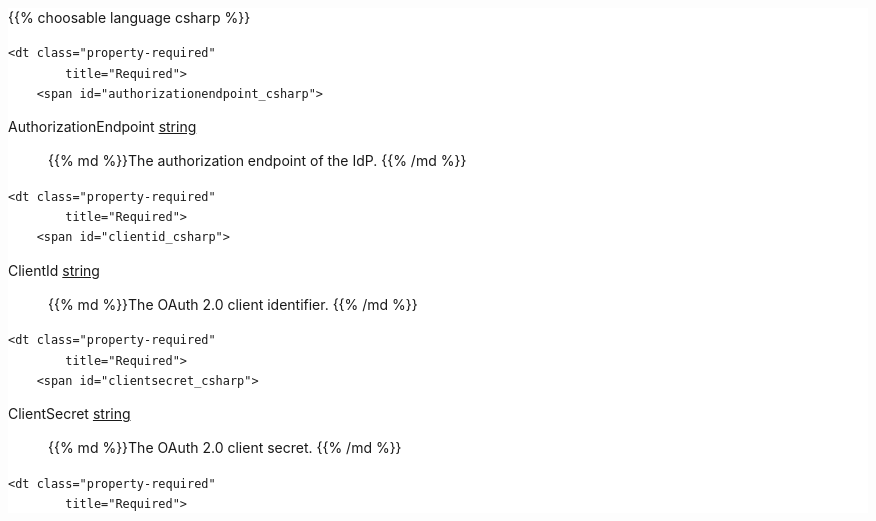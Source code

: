 


{{% choosable language csharp %}}
<dl class="resources-properties">

    <dt class="property-required"
            title="Required">
        <span id="authorizationendpoint_csharp">
<a href="#authorizationendpoint_csharp" style="color: inherit; text-decoration: inherit;">Authorization<wbr>Endpoint</a>
</span> 
        <span class="property-indicator"></span>
        <span class="property-type"><a href="https://docs.microsoft.com/en-us/dotnet/csharp/language-reference/builtin-types/built-in-types">string</a></span>
    </dt>
    <dd>{{% md %}}The authorization endpoint of the IdP.
{{% /md %}}</dd>

    <dt class="property-required"
            title="Required">
        <span id="clientid_csharp">
<a href="#clientid_csharp" style="color: inherit; text-decoration: inherit;">Client<wbr>Id</a>
</span> 
        <span class="property-indicator"></span>
        <span class="property-type"><a href="https://docs.microsoft.com/en-us/dotnet/csharp/language-reference/builtin-types/built-in-types">string</a></span>
    </dt>
    <dd>{{% md %}}The OAuth 2.0 client identifier.
{{% /md %}}</dd>

    <dt class="property-required"
            title="Required">
        <span id="clientsecret_csharp">
<a href="#clientsecret_csharp" style="color: inherit; text-decoration: inherit;">Client<wbr>Secret</a>
</span> 
        <span class="property-indicator"></span>
        <span class="property-type"><a href="https://docs.microsoft.com/en-us/dotnet/csharp/language-reference/builtin-types/built-in-types">string</a></span>
    </dt>
    <dd>{{% md %}}The OAuth 2.0 client secret.
{{% /md %}}</dd>

    <dt class="property-required"
            title="Required">
